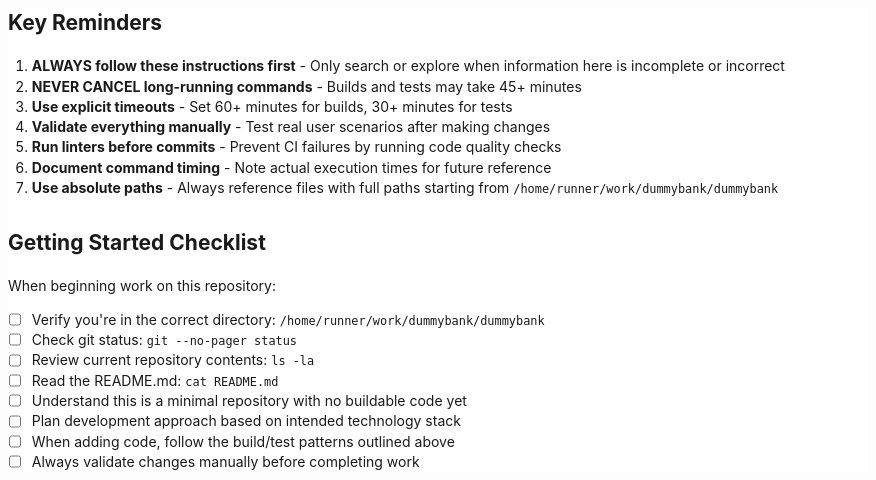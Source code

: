## Key Reminders

1. **ALWAYS follow these instructions first** - Only search or explore when information here is incomplete or incorrect
2. **NEVER CANCEL long-running commands** - Builds and tests may take 45+ minutes
3. **Use explicit timeouts** - Set 60+ minutes for builds, 30+ minutes for tests
4. **Validate everything manually** - Test real user scenarios after making changes
5. **Run linters before commits** - Prevent CI failures by running code quality checks
6. **Document command timing** - Note actual execution times for future reference
7. **Use absolute paths** - Always reference files with full paths starting from `/home/runner/work/dummybank/dummybank`

## Getting Started Checklist

When beginning work on this repository:
- [ ] Verify you're in the correct directory: `/home/runner/work/dummybank/dummybank`
- [ ] Check git status: `git --no-pager status`  
- [ ] Review current repository contents: `ls -la`
- [ ] Read the README.md: `cat README.md`
- [ ] Understand this is a minimal repository with no buildable code yet
- [ ] Plan development approach based on intended technology stack
- [ ] When adding code, follow the build/test patterns outlined above
- [ ] Always validate changes manually before completing work